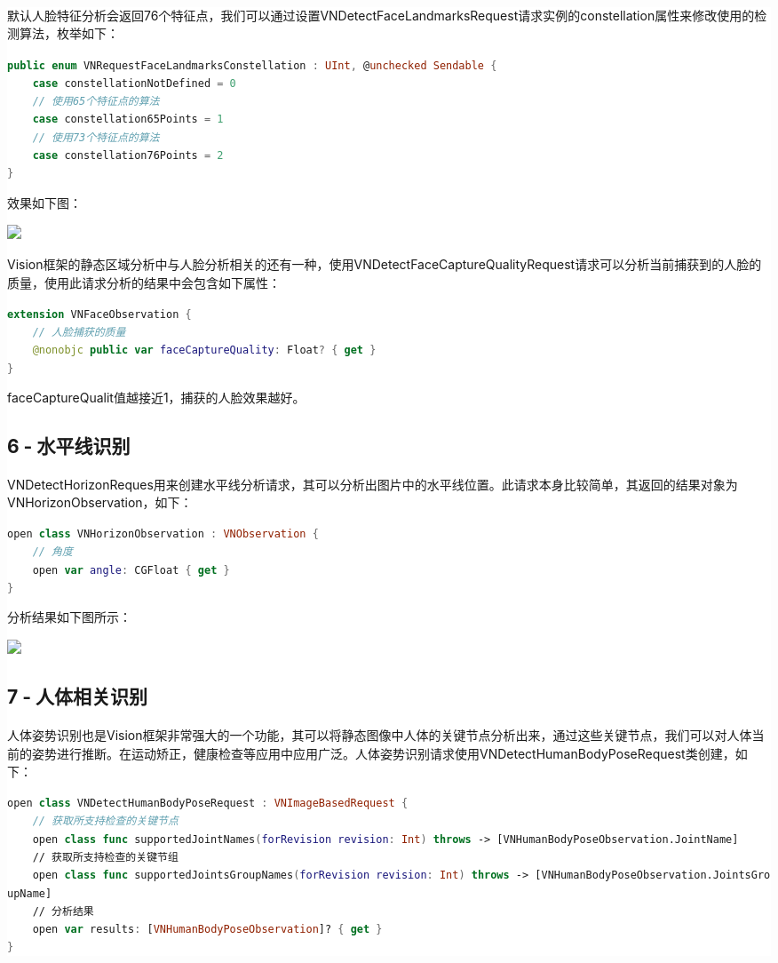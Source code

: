 默认人脸特征分析会返回76个特征点，我们可以通过设置VNDetectFaceLandmarksRequest请求实例的constellation属性来修改使用的检测算法，枚举如下：

```swift
public enum VNRequestFaceLandmarksConstellation : UInt, @unchecked Sendable {
    case constellationNotDefined = 0
    // 使用65个特征点的算法
    case constellation65Points = 1
    // 使用73个特征点的算法
    case constellation76Points = 2
}
```

效果如下图：

![](https://oscimg.oschina.net/oscnet/up-c685c2f1c704b912ccef0602b610bff8b94.png)

Vision框架的静态区域分析中与人脸分析相关的还有一种，使用VNDetectFaceCaptureQualityRequest请求可以分析当前捕获到的人脸的质量，使用此请求分析的结果中会包含如下属性：

```swift
extension VNFaceObservation {
    // 人脸捕获的质量
    @nonobjc public var faceCaptureQuality: Float? { get }
}

```

faceCaptureQualit值越接近1，捕获的人脸效果越好。

## 6 - 水平线识别

VNDetectHorizonReques用来创建水平线分析请求，其可以分析出图片中的水平线位置。此请求本身比较简单，其返回的结果对象为VNHorizonObservation，如下：

```swift
open class VNHorizonObservation : VNObservation {
    // 角度
    open var angle: CGFloat { get }
}
```

分析结果如下图所示：

![](https://oscimg.oschina.net/oscnet/up-64dd93cfaeaf3f4b1b7a9d1c904f7695145.png)

## 7 - 人体相关识别

人体姿势识别也是Vision框架非常强大的一个功能，其可以将静态图像中人体的关键节点分析出来，通过这些关键节点，我们可以对人体当前的姿势进行推断。在运动矫正，健康检查等应用中应用广泛。人体姿势识别请求使用VNDetectHumanBodyPoseRequest类创建，如下：

```swift
open class VNDetectHumanBodyPoseRequest : VNImageBasedRequest {
    // 获取所支持检查的关键节点
    open class func supportedJointNames(forRevision revision: Int) throws -> [VNHumanBodyPoseObservation.JointName]
    // 获取所支持检查的关键节组
    open class func supportedJointsGroupNames(forRevision revision: Int) throws -> [VNHumanBodyPoseObservation.JointsGroupName]
    // 分析结果
    open var results: [VNHumanBodyPoseObservation]? { get }
}
```
